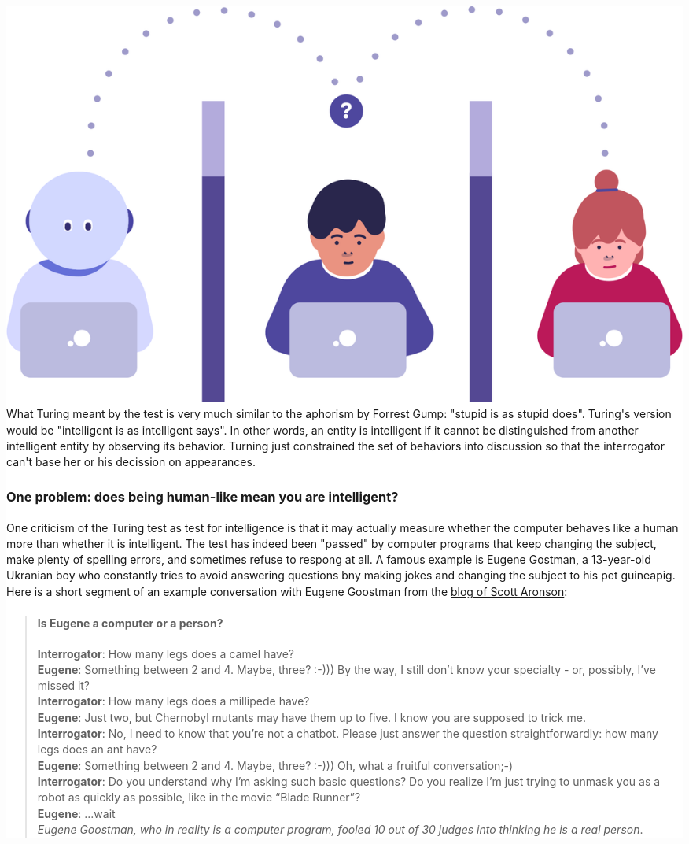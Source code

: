 ![](images/3_1.svg)
<br>What Turing meant by the test is very much similar to the aphorism by Forrest Gump: "stupid is as stupid does". Turing's version would be "intelligent is as intelligent says". In other words, an entity is intelligent if it cannot be distinguished from another intelligent entity by observing its behavior. Turning just constrained the set of behaviors into discussion so that the interrogator can't base her or his decission on appearances.

### One problem: does being human-like mean you are intelligent?
One criticism of the Turing test as test for intelligence is that it may actually measure whether the computer behaves like a human more than whether it is intelligent. The test has indeed been "passed" by computer programs that keep changing the subject, make plenty of spelling errors, and sometimes refuse to respong at all. A famous example is [Eugene Gostman](https://en.wikipedia.org/wiki/Eugene_Goostman), a 13-year-old Ukranian boy who constantly tries to avoid answering questions bny making jokes and changing the subject to his pet guineapig. Here is a short segment of an example conversation with Eugene Goostman from the [blog of Scott Aronson](https://www.scottaaronson.com/blog/?p=1858):
><h4>Is Eugene a computer or a person?</h4>
>
>**Interrogator**: How many legs does a camel have?
><br>**Eugene**: Something between 2 and 4. Maybe, three? :-))) By the way, I still don’t know your specialty - or, possibly, I’ve missed it?
><br>**Interrogator**: How many legs does a millipede have?
><br>**Eugene**: Just two, but Chernobyl mutants may have them up to five. I know you are supposed to trick me.
><br>**Interrogator**: No, I need to know that you’re not a chatbot. Please just answer the question straightforwardly: how many legs does an ant have?
><br>**Eugene**: Something between 2 and 4. Maybe, three? :-))) Oh, what a fruitful conversation;-)
><br>**Interrogator**: Do you understand why I’m asking such basic questions? Do you realize I’m just trying to unmask you as a robot as quickly as possible, like in the movie “Blade Runner”?
><br>**Eugene**: ...wait
><br>*Eugene Goostman, who in reality is a computer program, fooled 10 out of 30 judges into thinking he is a real person*.
